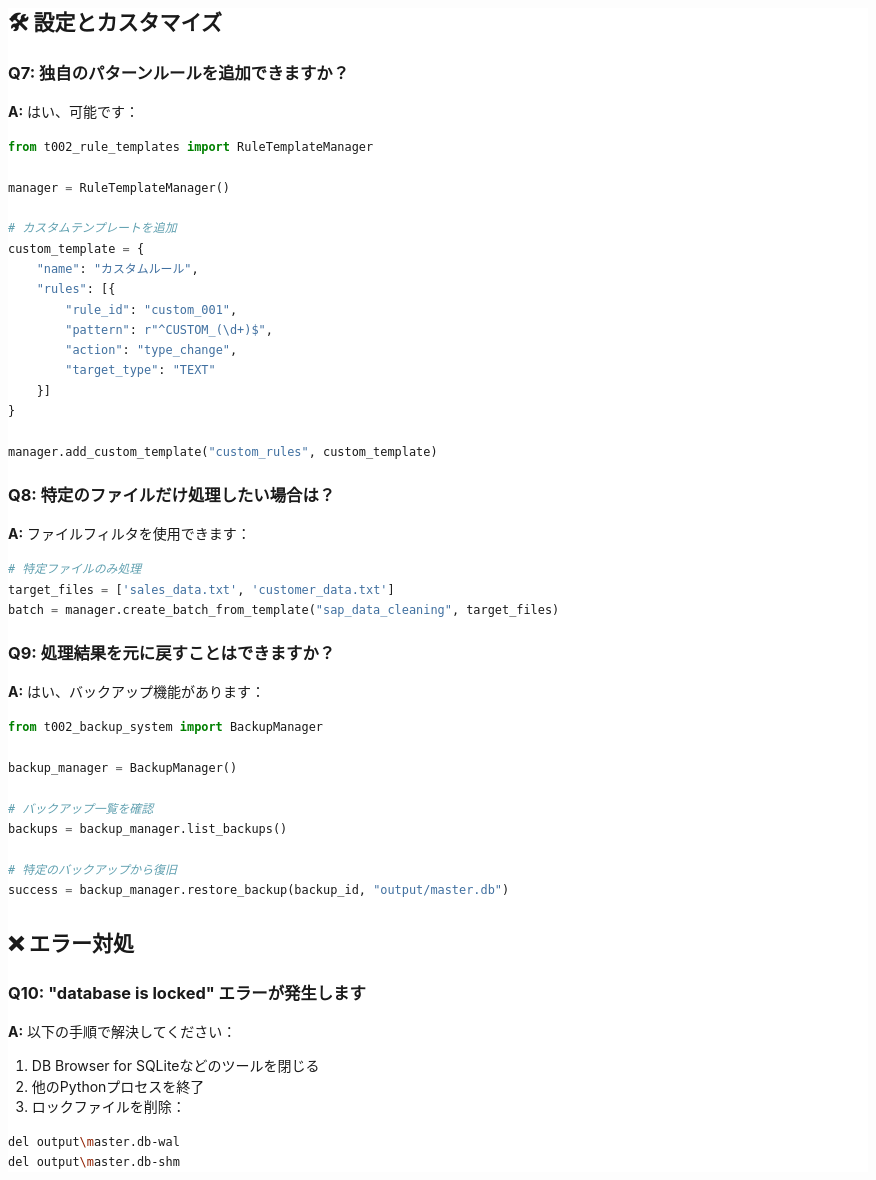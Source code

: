## 🛠️ 設定とカスタマイズ

### Q7: 独自のパターンルールを追加できますか？
**A:** はい、可能です：
```python
from t002_rule_templates import RuleTemplateManager

manager = RuleTemplateManager()

# カスタムテンプレートを追加
custom_template = {
    "name": "カスタムルール",
    "rules": [{
        "rule_id": "custom_001",
        "pattern": r"^CUSTOM_(\d+)$",
        "action": "type_change",
        "target_type": "TEXT"
    }]
}

manager.add_custom_template("custom_rules", custom_template)
```

### Q8: 特定のファイルだけ処理したい場合は？
**A:** ファイルフィルタを使用できます：
```python
# 特定ファイルのみ処理
target_files = ['sales_data.txt', 'customer_data.txt']
batch = manager.create_batch_from_template("sap_data_cleaning", target_files)
```

### Q9: 処理結果を元に戻すことはできますか？
**A:** はい、バックアップ機能があります：
```python
from t002_backup_system import BackupManager

backup_manager = BackupManager()

# バックアップ一覧を確認
backups = backup_manager.list_backups()

# 特定のバックアップから復旧
success = backup_manager.restore_backup(backup_id, "output/master.db")
```

## ❌ エラー対処

### Q10: "database is locked" エラーが発生します
**A:** 以下の手順で解決してください：
1. DB Browser for SQLiteなどのツールを閉じる
2. 他のPythonプロセスを終了
3. ロックファイルを削除：
```bash
del output\master.db-wal
del output\master.db-shm
```
